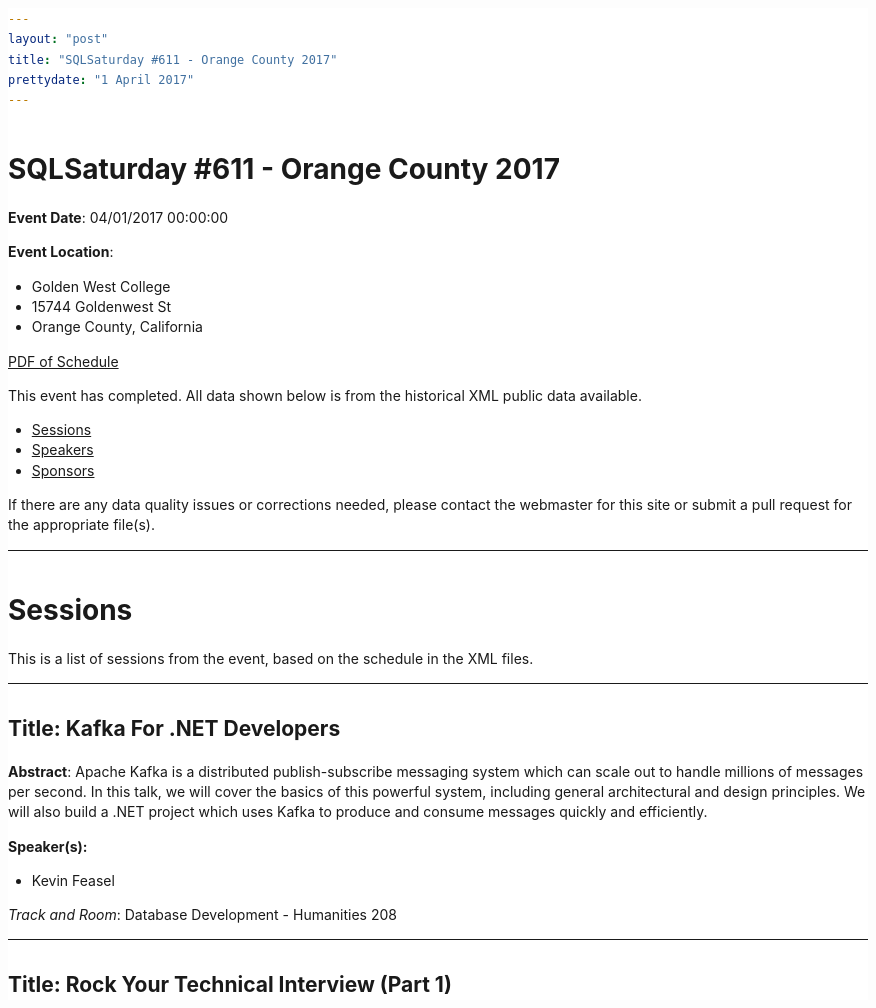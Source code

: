 ```yaml
---
layout: "post" 
title: "SQLSaturday #611 - Orange County 2017" 
prettydate: "1 April 2017" 
---
```

# SQLSaturday #611 - Orange County 2017
 
**Event Date**: 04/01/2017 00:00:00
 
**Event Location**:
- Golden West College
- 15744 Goldenwest St
- Orange County, California
 
<a href="/assets/pdf/0611.pdf">PDF of Schedule</a>
 
This event has completed. All data shown below is from the historical XML public data available.
<ul>
   <li><a href="#sessions">Sessions</a></li>
   <li><a href="#speakers">Speakers</a></li>
   <li><a href="#sponsors">Sponsors</a></li>
</ul>
 
 
If there are any data quality issues or corrections needed, please contact the webmaster for this site or submit a pull request for the appropriate file(s). 
 
----------------------------------------------------------------------------------- 
 
# <a name="sessions"></a>Sessions
This is a list of sessions from the event, based on the schedule in the XML files.
 
----------------------------------------------------------------------------------- 
 
## Title: Kafka For .NET Developers
 
**Abstract**:
Apache Kafka is a distributed publish-subscribe messaging system which can scale out to handle millions of messages per second.  In this talk, we will cover the basics of this powerful system, including general architectural and design principles.  We will also build a .NET project which uses Kafka to produce and consume messages quickly and efficiently.
 
**Speaker(s):**
- Kevin Feasel
 
*Track and Room*: Database Development - Humanities 208
 
----------------------------------------------------------------------------------- 
 
 
## Title: Rock Your Technical Interview (Part 1)
 